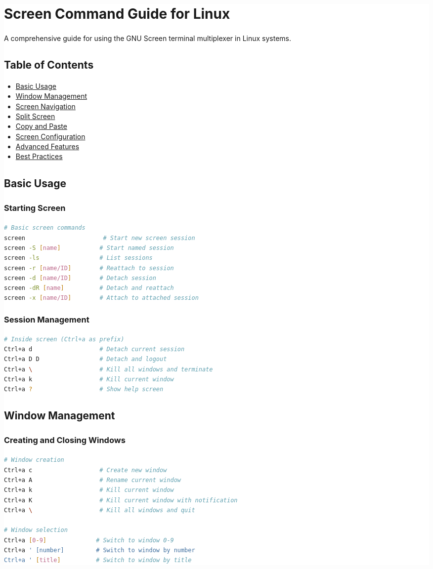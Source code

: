 # Screen Command Guide for Linux

A comprehensive guide for using the GNU Screen terminal multiplexer in Linux systems.

## Table of Contents
- [Basic Usage](#basic-usage)
- [Window Management](#window-management)
- [Screen Navigation](#screen-navigation)
- [Split Screen](#split-screen)
- [Copy and Paste](#copy-and-paste)
- [Screen Configuration](#screen-configuration)
- [Advanced Features](#advanced-features)
- [Best Practices](#best-practices)

## Basic Usage

### Starting Screen
```bash
# Basic screen commands
screen                      # Start new screen session
screen -S [name]           # Start named session
screen -ls                 # List sessions
screen -r [name/ID]        # Reattach to session
screen -d [name/ID]        # Detach session
screen -dR [name]          # Detach and reattach
screen -x [name/ID]        # Attach to attached session
```

### Session Management
```bash
# Inside screen (Ctrl+a as prefix)
Ctrl+a d                   # Detach current session
Ctrl+a D D                 # Detach and logout
Ctrl+a \                   # Kill all windows and terminate
Ctrl+a k                   # Kill current window
Ctrl+a ?                   # Show help screen
```

## Window Management

### Creating and Closing Windows
```bash
# Window creation
Ctrl+a c                   # Create new window
Ctrl+a A                   # Rename current window
Ctrl+a k                   # Kill current window
Ctrl+a K                   # Kill current window with notification
Ctrl+a \                   # Kill all windows and quit

# Window selection
Ctrl+a [0-9]              # Switch to window 0-9
Ctrl+a ' [number]         # Switch to window by number
Ctrl+a ' [title]          # Switch to window by title
```
